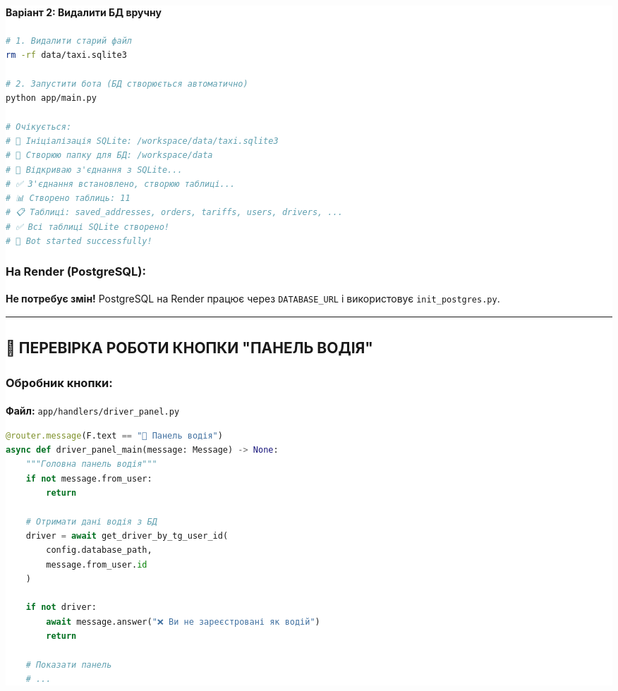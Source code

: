#### Варіант 2: Видалити БД вручну
```bash
# 1. Видалити старий файл
rm -rf data/taxi.sqlite3

# 2. Запустити бота (БД створюється автоматично)
python app/main.py

# Очікується:
# 📁 Ініціалізація SQLite: /workspace/data/taxi.sqlite3
# 📁 Створюю папку для БД: /workspace/data
# 🔨 Відкриваю з'єднання з SQLite...
# ✅ З'єднання встановлено, створюю таблиці...
# 📊 Створено таблиць: 11
# 📋 Таблиці: saved_addresses, orders, tariffs, users, drivers, ...
# ✅ Всі таблиці SQLite створено!
# 🚀 Bot started successfully!
```

### На Render (PostgreSQL):

**Не потребує змін!** PostgreSQL на Render працює через `DATABASE_URL` і використовує `init_postgres.py`.

---

## 🧪 ПЕРЕВІРКА РОБОТИ КНОПКИ "ПАНЕЛЬ ВОДІЯ"

### Обробник кнопки:

**Файл:** `app/handlers/driver_panel.py`

```python
@router.message(F.text == "🚗 Панель водія")
async def driver_panel_main(message: Message) -> None:
    """Головна панель водія"""
    if not message.from_user:
        return
    
    # Отримати дані водія з БД
    driver = await get_driver_by_tg_user_id(
        config.database_path, 
        message.from_user.id
    )
    
    if not driver:
        await message.answer("❌ Ви не зареєстровані як водій")
        return
    
    # Показати панель
    # ...
```
